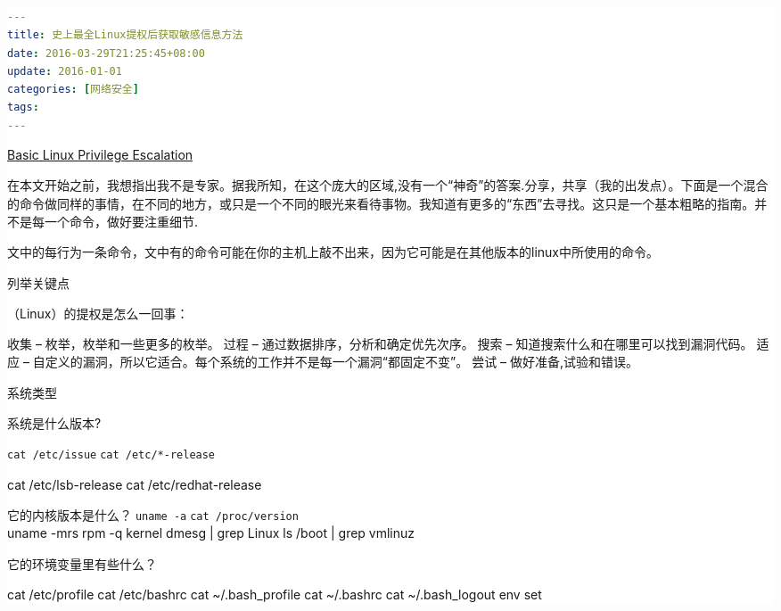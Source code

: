 ```yaml
---
title: 史上最全Linux提权后获取敏感信息方法
date: 2016-03-29T21:25:45+08:00
update: 2016-01-01
categories: [网络安全]
tags:
---
```

[](http://www.freebuf.com/articles/system/23993.html)
[Basic Linux Privilege Escalation](http://blog.g0tmi1k.com/2011/08/basic-linux-privilege-escalation/?redirect)


在本文开始之前，我想指出我不是专家。据我所知，在这个庞大的区域,没有一个“神奇”的答案.分享，共享（我的出发点）。下面是一个混合的命令做同样的事情，在不同的地方，或只是一个不同的眼光来看待事物。我知道有更多的“东西”去寻找。这只是一个基本粗略的指南。并不是每一个命令，做好要注重细节.

文中的每行为一条命令，文中有的命令可能在你的主机上敲不出来，因为它可能是在其他版本的linux中所使用的命令。

列举关键点

（Linux）的提权是怎么一回事：

 收集 – 枚举，枚举和一些更多的枚举。
 过程 – 通过数据排序，分析和确定优先次序。
 搜索 – 知道搜索什么和在哪里可以找到漏洞代码。
 适应 – 自定义的漏洞，所以它适合。每个系统的工作并不是每一个漏洞“都固定不变”。
 尝试 – 做好准备,试验和错误。

系统类型

系统是什么版本?

`cat /etc/issue`
`cat /etc/*-release`

cat /etc/lsb-release
cat /etc/redhat-release

它的内核版本是什么？
`uname -a`
`cat /proc/version`  
uname -mrs
rpm -q kernel
dmesg | grep Linux
ls /boot | grep vmlinuz

它的环境变量里有些什么？

cat /etc/profile
cat /etc/bashrc
cat ~/.bash_profile
cat ~/.bashrc
cat ~/.bash_logout
env
set
